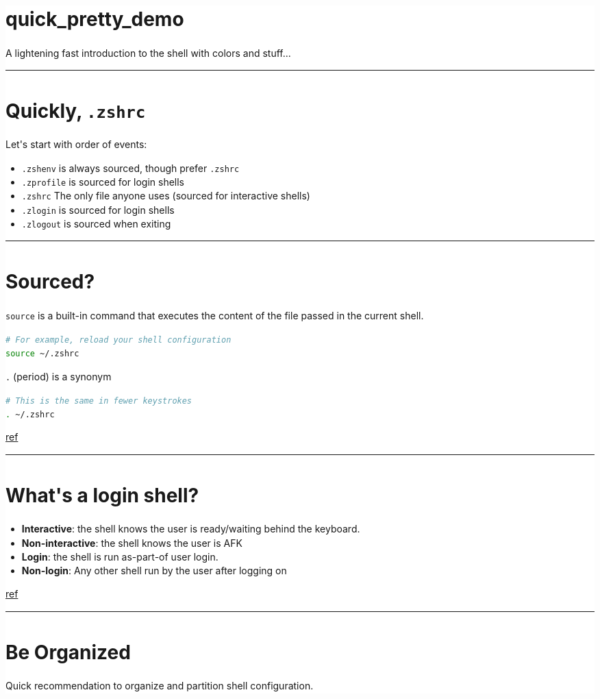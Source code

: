 # quick_pretty_demo
A lightening fast introduction to the shell with colors and stuff...

---

# Quickly, `.zshrc`

Let's start with order of events:

* `.zshenv` is always sourced, though prefer `.zshrc`
* `.zprofile` is sourced for login shells
* `.zshrc` The only file anyone uses (sourced for interactive shells) 
* `.zlogin` is sourced for login shells
* `.zlogout` is sourced when exiting

---

# Sourced?

`source` is a built-in command that executes the content of the file passed in the current shell. 

```bash
# For example, reload your shell configuration
source ~/.zshrc
```

`.` (period) is a synonym

```bash
# This is the same in fewer keystrokes
. ~/.zshrc
```

[ref](https://superuser.com/a/46146)

---

# What's a login shell?

* **Interactive**: the shell knows the user is ready/waiting behind the keyboard.
* **Non-interactive**: the shell knows the user is AFK
* **Login**: the shell is run as-part-of user login.
* **Non-login**: Any other shell run by the user after logging on

[ref](https://unix.stackexchange.com/a/50667)

---

# Be Organized

Quick recommendation to organize and partition shell configuration.
